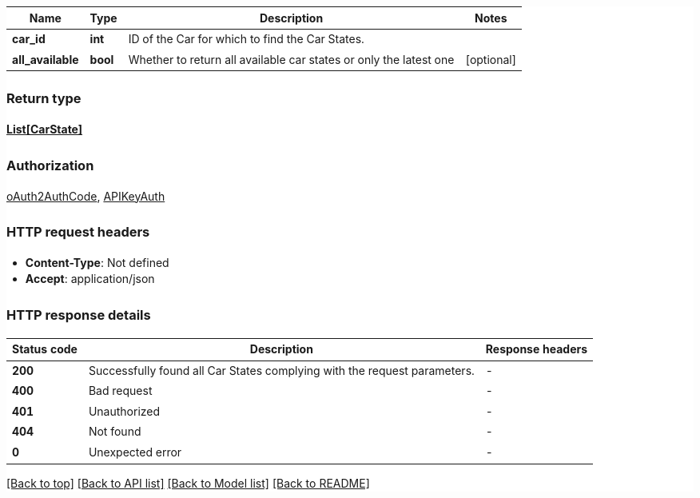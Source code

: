 
Name | Type | Description  | Notes
------------- | ------------- | ------------- | -------------
 **car_id** | **int**| ID of the Car for which to find the Car States. | 
 **all_available** | **bool**| Whether to return all available car states or only the latest one | [optional] 

### Return type

[**List[CarState]**](CarState.md)

### Authorization

[oAuth2AuthCode](../README.md#oAuth2AuthCode), [APIKeyAuth](../README.md#APIKeyAuth)

### HTTP request headers

 - **Content-Type**: Not defined
 - **Accept**: application/json

### HTTP response details

| Status code | Description | Response headers |
|-------------|-------------|------------------|
**200** | Successfully found all Car States complying with the request parameters. |  -  |
**400** | Bad request |  -  |
**401** | Unauthorized |  -  |
**404** | Not found |  -  |
**0** | Unexpected error |  -  |

[[Back to top]](#) [[Back to API list]](../README.md#documentation-for-api-endpoints) [[Back to Model list]](../README.md#documentation-for-models) [[Back to README]](../README.md)


